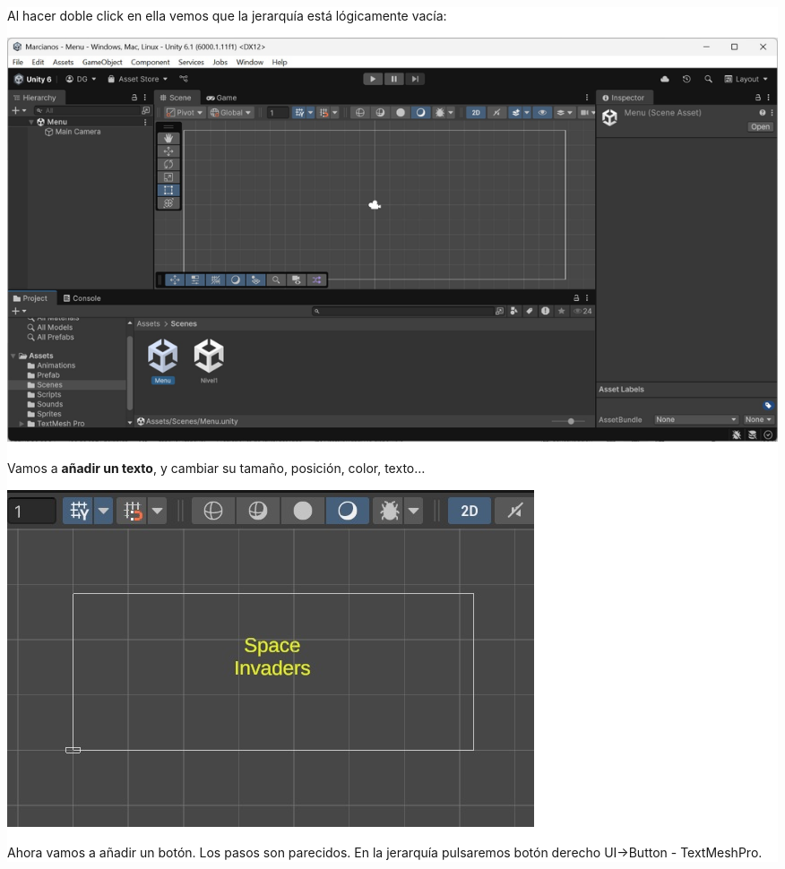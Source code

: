 
Al hacer doble click en ella vemos que la jerarquía está lógicamente vacía:

![Bienvenida2](./images/imagen77.jpg)

 
Vamos a **añadir un texto**, y cambiar su tamaño, posición, color, texto…

![Bienvenida3](./images/imagen78.jpg)


Ahora vamos a añadir un botón. Los pasos son parecidos. En la jerarquía pulsaremos botón derecho UI->Button - TextMeshPro.

